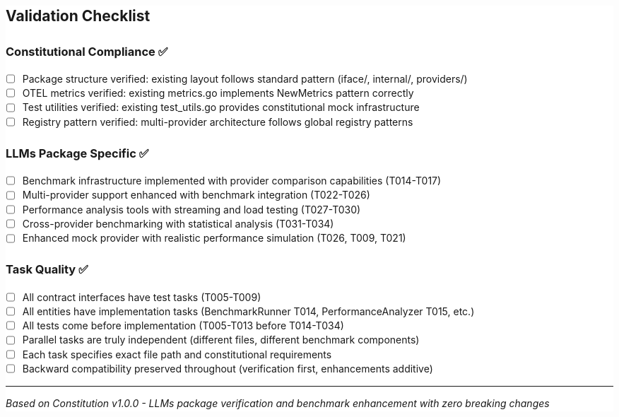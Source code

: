 ## Validation Checklist

### Constitutional Compliance ✅
- [ ] Package structure verified: existing layout follows standard pattern (iface/, internal/, providers/)
- [ ] OTEL metrics verified: existing metrics.go implements NewMetrics pattern correctly
- [ ] Test utilities verified: existing test_utils.go provides constitutional mock infrastructure
- [ ] Registry pattern verified: multi-provider architecture follows global registry patterns

### LLMs Package Specific ✅  
- [ ] Benchmark infrastructure implemented with provider comparison capabilities (T014-T017)
- [ ] Multi-provider support enhanced with benchmark integration (T022-T026)
- [ ] Performance analysis tools with streaming and load testing (T027-T030) 
- [ ] Cross-provider benchmarking with statistical analysis (T031-T034)
- [ ] Enhanced mock provider with realistic performance simulation (T026, T009, T021)

### Task Quality ✅
- [ ] All contract interfaces have test tasks (T005-T009)
- [ ] All entities have implementation tasks (BenchmarkRunner T014, PerformanceAnalyzer T015, etc.)
- [ ] All tests come before implementation (T005-T013 before T014-T034)
- [ ] Parallel tasks are truly independent (different files, different benchmark components)
- [ ] Each task specifies exact file path and constitutional requirements
- [ ] Backward compatibility preserved throughout (verification first, enhancements additive)

---
*Based on Constitution v1.0.0 - LLMs package verification and benchmark enhancement with zero breaking changes*
